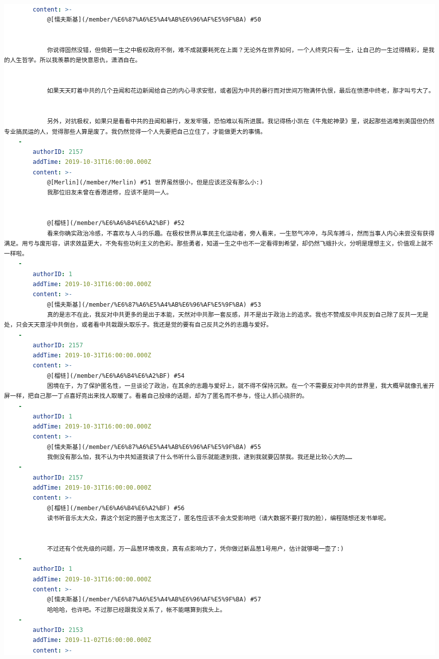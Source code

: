 ```yaml
        content: >-
            @[懦夫斯基](/member/%E6%87%A6%E5%A4%AB%E6%96%AF%E5%9F%BA) #50


            你说得固然没错，但倘若一生之中极权政府不倒，难不成就要耗死在上面？无论外在世界如何，一个人终究只有一生，让自己的一生过得精彩，是我的人生哲学。所以我羡慕的是快意恩仇，潇洒自在。


            如果天天盯着中共的几个丑闻和花边新闻给自己的内心寻求安慰，或者因为中共的暴行而对世间万物满怀仇恨，最后在愤懑中终老，那才叫亏大了。


            另外，对抗极权，如果只是看看中共的丑闻和暴行，发发牢骚，恐怕难以有所进展。我记得杨小凯在《牛鬼蛇神录》里，说起那些逃难到美国但仍然专业搞民运的人，觉得那些人算是废了。我仍然觉得一个人先要把自己立住了，才能做更大的事情。
    -
        authorID: 2157
        addTime: 2019-10-31T16:00:00.000Z
        content: >-
            @[Merlin](/member/Merlin) #51 世界虽然很小，但是应该还没有那么小:)
            我那位旧友未曾在香港进修，应该不是同一人。


            @[榴梿](/member/%E6%A6%B4%E6%A2%BF) #52
            看来你确实政治冷感，不喜欢与人斗的乐趣。在极权世界从事民主化运动者，旁人看来，一生怒气冲冲，与风车搏斗，然而当事人内心未尝没有获得满足。用亏与废形容，讲求效益更大，不免有些功利主义的色彩。那些勇者，知道一生之中也不一定看得到希望，却仍然飞蛾扑火，分明是理想主义，价值观上就不一样啦。
    -
        authorID: 1
        addTime: 2019-10-31T16:00:00.000Z
        content: >-
            @[懦夫斯基](/member/%E6%87%A6%E5%A4%AB%E6%96%AF%E5%9F%BA) #53
            真的是志不在此，我反对中共更多的是出于本能，天然对中共那一套反感，并不是出于政治上的追求。我也不赞成反中共反到自己除了反共一无是处，只会天天意淫中共倒台，或者看中共栽跟头取乐子。我还是觉的要有自己反共之外的志趣与爱好。
    -
        authorID: 2157
        addTime: 2019-10-31T16:00:00.000Z
        content: >-
            @[榴梿](/member/%E6%A6%B4%E6%A2%BF) #54
            困境在于，为了保护匿名性，一旦谈论了政治，在其余的志趣与爱好上，就不得不保持沉默。在一个不需要反对中共的世界里，我大概早就像孔雀开屏一样，把自己那一丁点喜好亮出来找人取暖了。看着自己投缘的话题，却为了匿名而不参与，怪让人抓心挠肝的。
    -
        authorID: 1
        addTime: 2019-10-31T16:00:00.000Z
        content: >-
            @[懦夫斯基](/member/%E6%87%A6%E5%A4%AB%E6%96%AF%E5%9F%BA) #55
            我倒没有那么怕，我不认为中共知道我读了什么书听什么音乐就能逮到我，逮到我就要囚禁我。我还是比较心大的……
    -
        authorID: 2157
        addTime: 2019-10-31T16:00:00.000Z
        content: >-
            @[榴梿](/member/%E6%A6%B4%E6%A2%BF) #56
            读书听音乐太大众，靠这个划定的圈子也太宽泛了，匿名性应该不会太受影响吧（请大数据不要打我的脸），编程随想还发书单呢。


            不过还有个优先级的问题，万一品葱环境改良，真有点影响力了，凭你做过新品葱1号用户，估计就够喝一壶了:)
    -
        authorID: 1
        addTime: 2019-10-31T16:00:00.000Z
        content: >-
            @[懦夫斯基](/member/%E6%87%A6%E5%A4%AB%E6%96%AF%E5%9F%BA) #57
            哈哈哈，也许吧。不过那已经跟我没关系了，帐不能瞎算到我头上。
    -
        authorID: 2153
        addTime: 2019-11-02T16:00:00.000Z
        content: >-
```